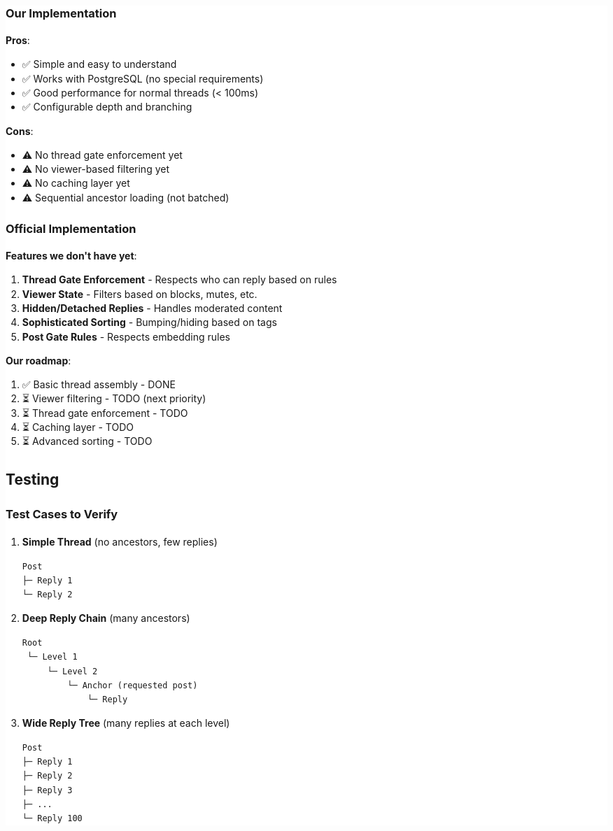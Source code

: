 ### Our Implementation

**Pros**:
- ✅ Simple and easy to understand
- ✅ Works with PostgreSQL (no special requirements)
- ✅ Good performance for normal threads (< 100ms)
- ✅ Configurable depth and branching

**Cons**:
- ⚠️ No thread gate enforcement yet
- ⚠️ No viewer-based filtering yet
- ⚠️ No caching layer yet
- ⚠️ Sequential ancestor loading (not batched)

### Official Implementation

**Features we don't have yet**:
1. **Thread Gate Enforcement** - Respects who can reply based on rules
2. **Viewer State** - Filters based on blocks, mutes, etc.
3. **Hidden/Detached Replies** - Handles moderated content
4. **Sophisticated Sorting** - Bumping/hiding based on tags
5. **Post Gate Rules** - Respects embedding rules

**Our roadmap**:
1. ✅ Basic thread assembly - DONE
2. ⏳ Viewer filtering - TODO (next priority)
3. ⏳ Thread gate enforcement - TODO
4. ⏳ Caching layer - TODO
5. ⏳ Advanced sorting - TODO

## Testing

### Test Cases to Verify

1. **Simple Thread** (no ancestors, few replies)
   ```
   Post
   ├─ Reply 1
   └─ Reply 2
   ```

2. **Deep Reply Chain** (many ancestors)
   ```
   Root
    └─ Level 1
        └─ Level 2
            └─ Anchor (requested post)
                └─ Reply
   ```

3. **Wide Reply Tree** (many replies at each level)
   ```
   Post
   ├─ Reply 1
   ├─ Reply 2
   ├─ Reply 3
   ├─ ...
   └─ Reply 100
   ```
